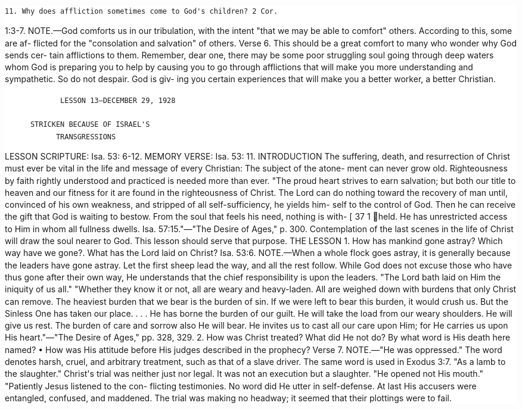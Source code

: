     11. Why does affliction sometimes come to God's children? 2 Cor.
1:3-7.
    NOTE.—God comforts us in our tribulation, with the intent "that
we may be able to comfort" others. According to this, some are af-
flicted for the "consolation and salvation" of others. Verse 6. This
should be a great comfort to many who wonder why God sends cer-
tain afflictions to them. Remember, dear one, there may be some poor
struggling soul going through deep waters whom God is preparing you
to help by causing you to go through afflictions that will make you
more understanding and sympathetic. So do not despair. God is giv-
 ing you certain experiences that will make you a better worker, a
better Christian.


                 LESSON 13—DECEMBER 29, 1928

          STRICKEN BECAUSE OF ISRAEL'S
                TRANSGRESSIONS
LESSON SCRIPTURE: Isa. 53: 6-12.
MEMORY VERSE: Isa. 53: 11.
                           INTRODUCTION
    The suffering, death, and resurrection of Christ must ever be vital
in the life and message of every Christian: The subject of the atone-
ment can never grow old. Righteousness by faith rightly understood
and practiced is needed more than ever.
    "The proud heart strives to earn salvation; but both our title to
heaven and our fitness for it are found in the righteousness of Christ.
The Lord can do nothing toward the recovery of man until, convinced
of his own weakness, and stripped of all self-sufficiency, he yields him-
self to the control of God. Then he can receive the gift that God is
waiting to bestow. From the soul that feels his need, nothing is with-
                                  [ 37 1
held. He has unrestricted access to Him in whom all fullness dwells.
Isa. 57:15."—"The Desire of Ages," p. 300.
     Contemplation of the last scenes in the life of Christ will draw the
soul nearer to God. This lesson should serve that purpose.
                            THE LESSON
     1. How has mankind gone astray? Which way have we gone?. What
has the Lord laid on Christ? Isa. 53:6.
     NOTE.—When a whole flock goes astray, it is generally because the
leaders have gone astray. Let the first sheep lead the way, and all the
rest follow. While God does not excuse those who have thus gone after
their own way, He understands that the chief responsibility is upon
the leaders.
     "The Lord bath laid on Him the iniquity of us all." "Whether they
know it or not, all are weary and heavy-laden. All are weighed down
with burdens that only Christ can remove. The heaviest burden that
we bear is the burden of sin. If we were left to bear this burden, it
would crush us. But the Sinless One has taken our place. . . . He has
borne the burden of our guilt. He will take the load from our weary
shoulders. He will give us rest. The burden of care and sorrow also
He will bear. He invites us to cast all our care upon Him; for He
carries us upon His heart."—"The Desire of Ages," pp. 328, 329.
     2. How was Christ treated? What did He not do? By what word
is His death here named? • How was His attitude before His judges
described in the prophecy? Verse 7.
     NOTE.—"He was oppressed." The word denotes harsh, cruel, and
arbitrary treatment, such as that of a slave driver. The same word
is used in Exodus 3:7.
     "As a lamb to the slaughter." Christ's trial was neither just nor
legal. It was not an execution but a slaughter.
    "He opened not His mouth." "Patiently Jesus listened to the con-
flicting testimonies. No word did He utter in self-defense. At last
His accusers were entangled, confused, and maddened. The trial was
making no headway; it seemed that their plottings were to fail.